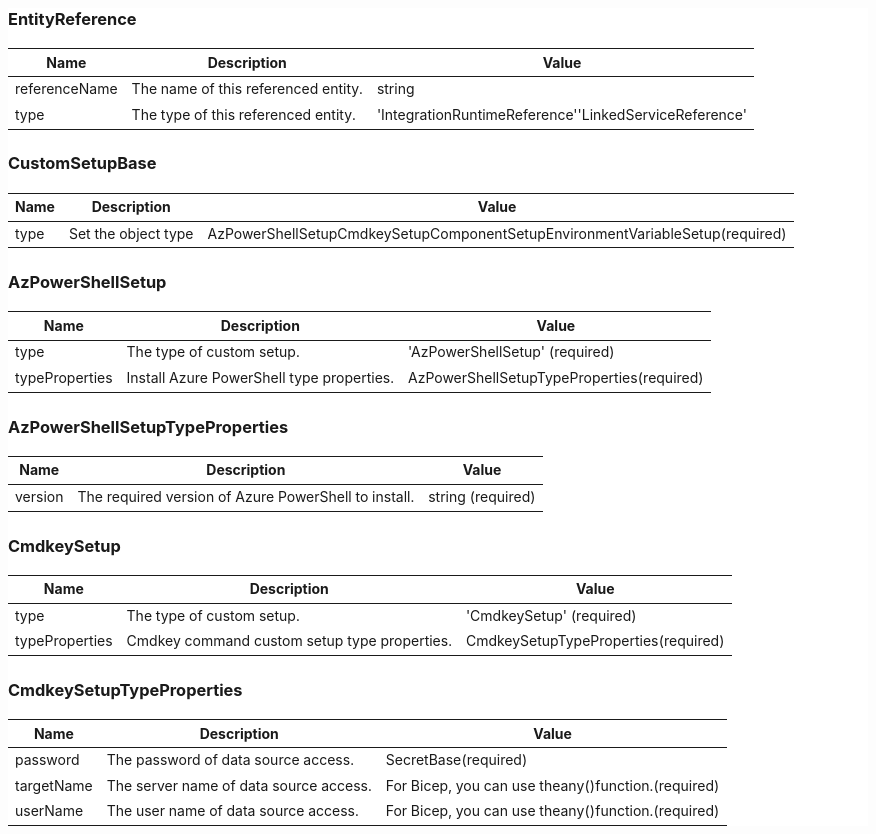 
### EntityReference

| Name | Description | Value |
|-|-|-|
| referenceName | The name of this referenced entity. | string |
| type | The type of this referenced entity. | 'IntegrationRuntimeReference''LinkedServiceReference' |


### CustomSetupBase

| Name | Description | Value |
|-|-|-|
| type | Set the object type | AzPowerShellSetupCmdkeySetupComponentSetupEnvironmentVariableSetup(required) |


### AzPowerShellSetup

| Name | Description | Value |
|-|-|-|
| type | The type of custom setup. | 'AzPowerShellSetup' (required) |
| typeProperties | Install Azure PowerShell type properties. | AzPowerShellSetupTypeProperties(required) |


### AzPowerShellSetupTypeProperties

| Name | Description | Value |
|-|-|-|
| version | The required version of Azure PowerShell to install. | string (required) |


### CmdkeySetup

| Name | Description | Value |
|-|-|-|
| type | The type of custom setup. | 'CmdkeySetup' (required) |
| typeProperties | Cmdkey command custom setup type properties. | CmdkeySetupTypeProperties(required) |


### CmdkeySetupTypeProperties

| Name | Description | Value |
|-|-|-|
| password | The password of data source access. | SecretBase(required) |
| targetName | The server name of data source access. | For Bicep, you can use theany()function.(required) |
| userName | The user name of data source access. | For Bicep, you can use theany()function.(required) |
